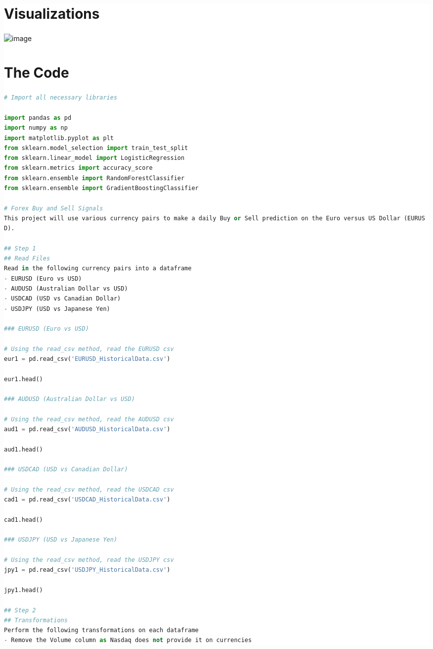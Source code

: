 # Visualizations
![image]("https://github.com/user-attachments/assets/961bd1b2-4cd1-4608-a1ff-11bce52e3650)

# The Code

```python
# Import all necessary libraries

import pandas as pd
import numpy as np
import matplotlib.pyplot as plt
from sklearn.model_selection import train_test_split
from sklearn.linear_model import LogisticRegression
from sklearn.metrics import accuracy_score
from sklearn.ensemble import RandomForestClassifier
from sklearn.ensemble import GradientBoostingClassifier

# Forex Buy and Sell Signals
This project will use various currency pairs to make a daily Buy or Sell prediction on the Euro versus US Dollar (EURUSD).

## Step 1
## Read Files
Read in the following currency pairs into a dataframe
- EURUSD (Euro vs USD)
- AUDUSD (Australian Dollar vs USD)
- USDCAD (USD vs Canadian Dollar)
- USDJPY (USD vs Japanese Yen)

### EURUSD (Euro vs USD)

# Using the read_csv method, read the EURUSD csv
eur1 = pd.read_csv('EURUSD_HistoricalData.csv')

eur1.head()

### AUDUSD (Australian Dollar vs USD)

# Using the read_csv method, read the AUDUSD csv
aud1 = pd.read_csv('AUDUSD_HistoricalData.csv')

aud1.head()

### USDCAD (USD vs Canadian Dollar)

# Using the read_csv method, read the USDCAD csv
cad1 = pd.read_csv('USDCAD_HistoricalData.csv')

cad1.head()

### USDJPY (USD vs Japanese Yen)

# Using the read_csv method, read the USDJPY csv
jpy1 = pd.read_csv('USDJPY_HistoricalData.csv')

jpy1.head()

## Step 2
## Transformations
Perform the following transformations on each dataframe
- Remove the Volume column as Nasdaq does not provide it on currencies
```